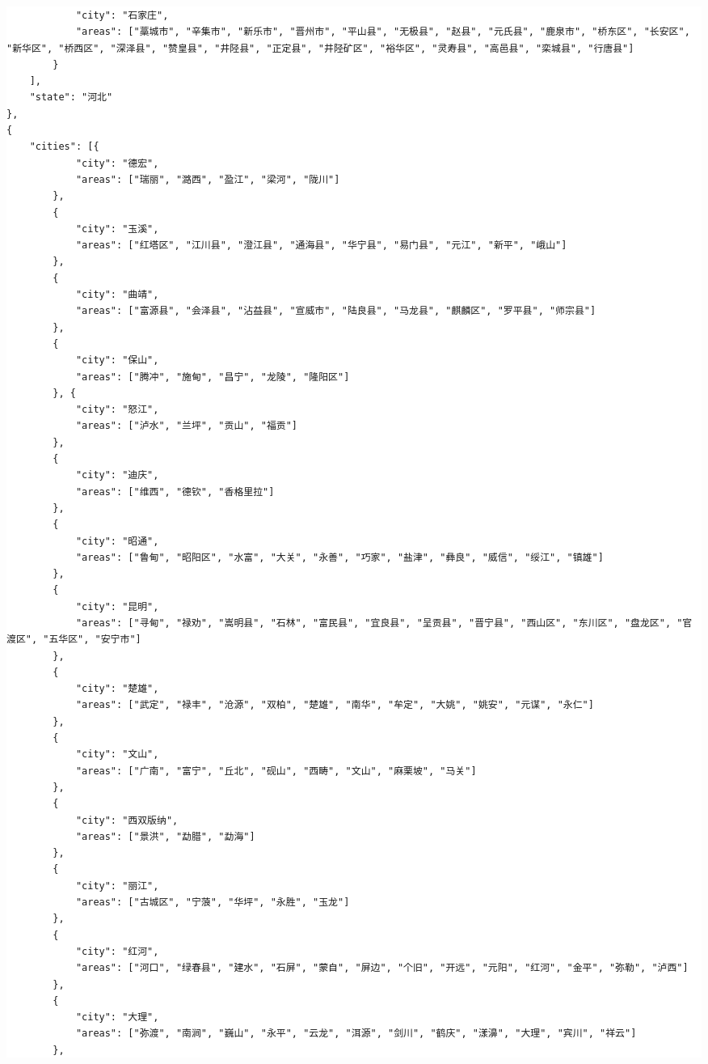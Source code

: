 				"city": "石家庄",
				"areas": ["藁城市", "辛集市", "新乐市", "晋州市", "平山县", "无极县", "赵县", "元氏县", "鹿泉市", "桥东区", "长安区", "新华区", "桥西区", "深泽县", "赞皇县", "井陉县", "正定县", "井陉矿区", "裕华区", "灵寿县", "高邑县", "栾城县", "行唐县"]
			}
		],
		"state": "河北"
	},
	{
		"cities": [{
				"city": "德宏",
				"areas": ["瑞丽", "潞西", "盈江", "梁河", "陇川"]
			},
			{
				"city": "玉溪",
				"areas": ["红塔区", "江川县", "澄江县", "通海县", "华宁县", "易门县", "元江", "新平", "峨山"]
			},
			{
				"city": "曲靖",
				"areas": ["富源县", "会泽县", "沾益县", "宣威市", "陆良县", "马龙县", "麒麟区", "罗平县", "师宗县"]
			},
			{
				"city": "保山",
				"areas": ["腾冲", "施甸", "昌宁", "龙陵", "隆阳区"]
			}, {
				"city": "怒江",
				"areas": ["泸水", "兰坪", "贡山", "福贡"]
			},
			{
				"city": "迪庆",
				"areas": ["维西", "德钦", "香格里拉"]
			},
			{
				"city": "昭通",
				"areas": ["鲁甸", "昭阳区", "水富", "大关", "永善", "巧家", "盐津", "彝良", "威信", "绥江", "镇雄"]
			},
			{
				"city": "昆明",
				"areas": ["寻甸", "禄劝", "嵩明县", "石林", "富民县", "宜良县", "呈贡县", "晋宁县", "西山区", "东川区", "盘龙区", "官渡区", "五华区", "安宁市"]
			},
			{
				"city": "楚雄",
				"areas": ["武定", "禄丰", "沧源", "双柏", "楚雄", "南华", "牟定", "大姚", "姚安", "元谋", "永仁"]
			},
			{
				"city": "文山",
				"areas": ["广南", "富宁", "丘北", "砚山", "西畴", "文山", "麻栗坡", "马关"]
			},
			{
				"city": "西双版纳",
				"areas": ["景洪", "勐腊", "勐海"]
			},
			{
				"city": "丽江",
				"areas": ["古城区", "宁蒗", "华坪", "永胜", "玉龙"]
			},
			{
				"city": "红河",
				"areas": ["河口", "绿春县", "建水", "石屏", "蒙自", "屏边", "个旧", "开远", "元阳", "红河", "金平", "弥勒", "泸西"]
			},
			{
				"city": "大理",
				"areas": ["弥渡", "南涧", "巍山", "永平", "云龙", "洱源", "剑川", "鹤庆", "漾濞", "大理", "宾川", "祥云"]
			},